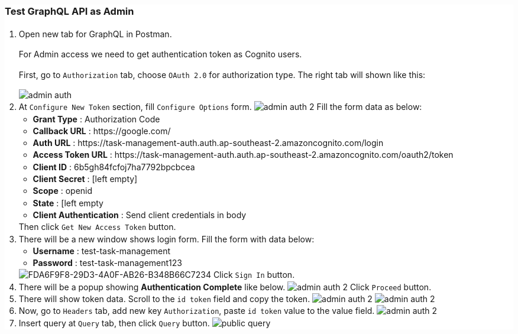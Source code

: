 ### Test GraphQL API as Admin

<ol>
  <li>
    <p>Open new tab for GraphQL in Postman.</p
    <p>For Admin access we need to get authentication token as Cognito users.</p>
    <p>First, go to <code>Authorization</code> tab, choose <code>OAuth 2.0</code> for authorization type. The right tab will shown like this:</p>
    <img src="https://github.com/user-attachments/assets/6679d5cf-113a-4735-9837-fabf4ec283f7" alt="admin auth"/>
  </li>
  <li>
    At <code>Configure New Token</code> section, fill <code>Configure Options</code> form.
    <img src="https://github.com/user-attachments/assets/1a529b1e-cea2-4404-83b7-bfc1ad9d9d1e" alt="admin auth 2"/>
    Fill the form data as below:
    <ul>
      <li><b>Grant Type</b> : Authorization Code</li>
      <li><b>Callback URL</b> : https://google.com/</li>
      <li><b>Auth URL</b> : https://task-management-auth.auth.ap-southeast-2.amazoncognito.com/login</li>
      <li><b>Access Token URL</b> : https://task-management-auth.auth.ap-southeast-2.amazoncognito.com/oauth2/token</li>
      <li><b>Client ID</b> : 6b5gh84fcfoj7ha7792bpcbcea</li>
      <li><b>Client Secret</b> : [left empty]</li>
      <li><b>Scope</b> : openid</li>
      <li><b>State</b> : [left empty</li>
      <li><b>Client Authentication</b> : Send client credentials in body</li>
    </ul>
    Then click <code>Get New Access Token</code> button.
  </li>
  <li>
    There will be a new window shows login form. Fill the form with data below:
    <ul>
      <li><b>Username</b> : test-task-management</li>
      <li><b>Password</b> : test-task-management123</li>
    </ul>
    <img width="1440" alt="FDA6F9F8-29D3-4A0F-AB26-B348B66C7234" src="https://github.com/user-attachments/assets/69e35274-f4c6-46cb-bdc7-90938f1b6ca7">
    Click <code>Sign In</code> button.
  </li>
  <li>
    There will be a popup showing <b>Authentication Complete</b> like below.
    <img src="https://github.com/user-attachments/assets/0223309b-cd91-4359-b28f-62a7d3a54fec" alt="admin auth 2"/>
    Click <code>Proceed</code> button.
  </li>
  <li>
    There will show token data. Scroll to the <code>id token</code> field and copy the token.
    <img src="https://github.com/user-attachments/assets/1f1adb05-273c-4a7f-bcc6-60f4d3546398" alt="admin auth 2"/>
    <img src="https://github.com/user-attachments/assets/e2f9cdab-3ee0-4fd5-815b-af71d099bd9d" alt="admin auth 2"/>
  </li>
  <li>
    Now, go to <code>Headers</code> tab, add new key <code>Authorization</code>, paste <code>id token</code> value to the value field.
    <img src="https://github.com/user-attachments/assets/899f559d-ed3d-4435-9049-8a8f67639c2c" alt="admin auth 2"/>
  </li>
  <li>
    Insert query at <code>Query</code> tab, then click <code>Query</code> button.
    <img src="https://github.com/user-attachments/assets/1a1a938f-6318-4269-be2b-528749c078a6" alt="public query"/>
  </li>
</ol>
